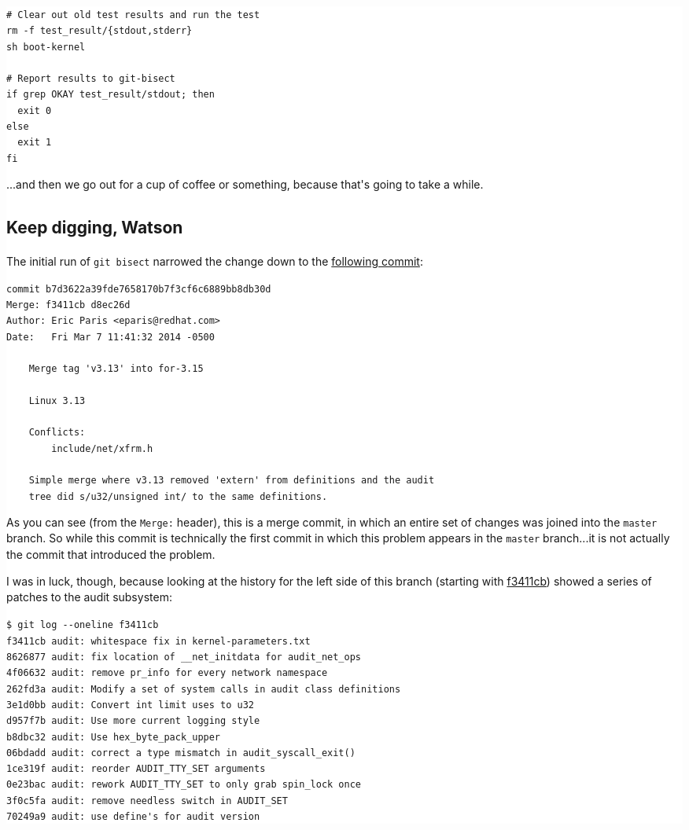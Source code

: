     # Clear out old test results and run the test
    rm -f test_result/{stdout,stderr}
    sh boot-kernel

    # Report results to git-bisect
    if grep OKAY test_result/stdout; then
      exit 0
    else
      exit 1
    fi

...and then we go out for a cup of coffee or something, because that's
going to take a while.

## Keep digging, Watson

The initial run of `git bisect` narrowed the change down to the
[following commit][b7d3622]:

[b7d3622]: https://git.kernel.org/cgit/linux/kernel/git/torvalds/linux.git/commit/?id=b7d3622

    commit b7d3622a39fde7658170b7f3cf6c6889bb8db30d
    Merge: f3411cb d8ec26d
    Author: Eric Paris <eparis@redhat.com>
    Date:   Fri Mar 7 11:41:32 2014 -0500

        Merge tag 'v3.13' into for-3.15
        
        Linux 3.13
        
        Conflicts:
            include/net/xfrm.h
        
        Simple merge where v3.13 removed 'extern' from definitions and the audit
        tree did s/u32/unsigned int/ to the same definitions.

As you can see (from the `Merge:` header), this is a merge commit, in
which an entire set of changes was joined into the `master` branch.
So while this commit is technically the first commit in which this
problem appears in the `master` branch...it is not actually the commit
that introduced the problem.

I was in luck, though, because looking at the history for the left
side of this branch (starting with [f3411cb][]) showed a series of
patches to the audit subsystem:

[f3411cb]: https://git.kernel.org/cgit/linux/kernel/git/torvalds/linux.git/commit/?id=f3411cb

    $ git log --oneline f3411cb
    f3411cb audit: whitespace fix in kernel-parameters.txt
    8626877 audit: fix location of __net_initdata for audit_net_ops
    4f06632 audit: remove pr_info for every network namespace
    262fd3a audit: Modify a set of system calls in audit class definitions
    3e1d0bb audit: Convert int limit uses to u32
    d957f7b audit: Use more current logging style
    b8dbc32 audit: Use hex_byte_pack_upper
    06bdadd audit: correct a type mismatch in audit_syscall_exit()
    1ce319f audit: reorder AUDIT_TTY_SET arguments
    0e23bac audit: rework AUDIT_TTY_SET to only grab spin_lock once
    3f0c5fa audit: remove needless switch in AUDIT_SET
    70249a9 audit: use define's for audit version


[bz 1121345]: https://bugzilla.redhat.com/show_bug.cgi?id=1121345
[docker]: https://www.docker.com/
[git bisect]: http://git-scm.com/docs/git-bisect
[cloud]: http://fedoraproject.org/get-fedora#clouds
[cloud-init]: http://cloudinit.readthedocs.org/en/latest/
[tap]: https://www.kernel.org/doc/Documentation/networking/tuntap.txt
[config]: /assets/2014/07/21/kernel-config.txt
[fc582ae]: https://git.kernel.org/cgit/linux/kernel/git/torvalds/linux.git/commit/?id=fc582ae
[33faba7]: https://git.kernel.org/cgit/linux/kernel/git/torvalds/linux.git/commit/?id=33faba7
[bz 1119849]: https://bugzilla.redhat.com/show_bug.cgi?id=1119849
[ghi 6345]: https://github.com/dotcloud/docker/issues/6345
[ghi 7123]: https://github.com/dotcloud/docker/issues/7123
[docker-io-package]: https://admin.fedoraproject.org/updates/FEDORA-2014-8877/docker-io-1.0.0-9.fc20